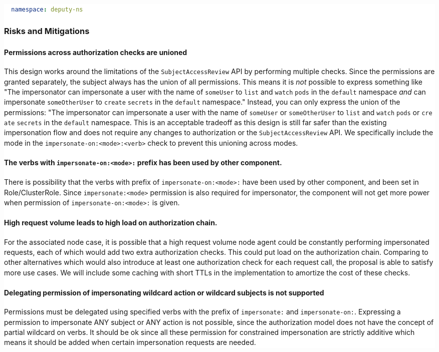 ```yaml
  namespace: deputy-ns
```

### Risks and Mitigations



#### Permissions across authorization checks are unioned

This design works around the limitations of the `SubjectAccessReview` API by performing multiple checks.
Since the permissions are granted separately, the subject always has the union of all permissions.
This means it is _not_ possible to express something like "The impersonator can impersonate a user with 
the name of `someUser` to `list` and `watch` `pods` in the `default` namespace _and_ can impersonate
`someOtherUser` to `create` `secrets` in the `default` namespace." Instead, you can only express the
union of the permissions: "The impersonator can impersonate a user with the name of `someUser` or
`someOtherUser` to `list` and `watch` `pods` or `create` `secrets` in the `default` namespace.
This is an acceptable tradeoff as this design is still far safer than the existing impersonation flow
and does not require any changes to authorization or the `SubjectAccessReview` API. We specifically
include the mode in the `impersonate-on:<mode>:<verb>` check to prevent this unioning across modes.

#### The verbs with `impersonate-on:<mode>:` prefix has been used by other component.

There is possibility that the verbs with prefix of `impersonate-on:<mode>:` have been
used by other component, and been set in Role/ClusterRole. Since `impersonate:<mode>`
permission is also required for impersonator, the component will not get more
power when permission of `impersonate-on:<mode>:` is given.

#### High request volume leads to high load on authorization chain.

For the associated node case, it is possible that a high request volume node
agent could be constantly performing impersonated requests, each of which would
add two extra authorization checks. This could put load on the authorization
chain. Comparing to other alternatives which would also introduce at least
one authorization check for each request call, the proposal is able to
satisfy more use cases. We will include some caching with short TTLs in the
implementation to amortize the cost of these checks.

#### Delegating permission of impersonating wildcard action or wildcard subjects is not supported

Permissions must be delegated using specified verbs with the prefix of `impersonate:` and
`impersonate-on:`. Expressing a permission to impersonate ANY subject or ANY action is not
possible, since the authorization model does not have the concept of partial wildcard on verbs.
It should be ok since all these permission for constrained impersonation are strictly additive which
means it should be added when certain impersonation requests are needed.
